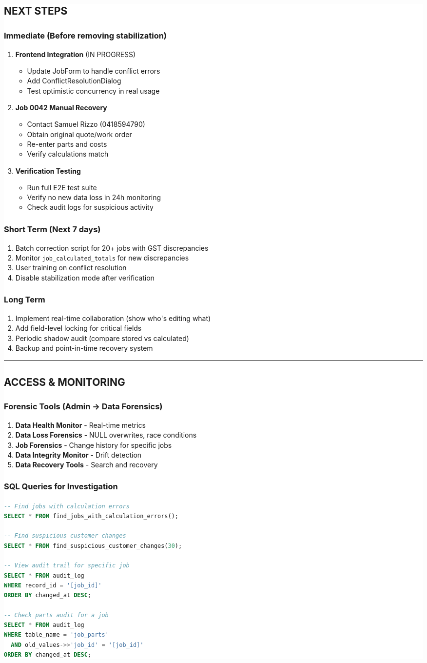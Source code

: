 
## NEXT STEPS

### Immediate (Before removing stabilization)
1. **Frontend Integration** (IN PROGRESS)
   - Update JobForm to handle conflict errors
   - Add ConflictResolutionDialog
   - Test optimistic concurrency in real usage

2. **Job 0042 Manual Recovery**
   - Contact Samuel Rizzo (0418594790)
   - Obtain original quote/work order
   - Re-enter parts and costs
   - Verify calculations match

3. **Verification Testing**
   - Run full E2E test suite
   - Verify no new data loss in 24h monitoring
   - Check audit logs for suspicious activity

### Short Term (Next 7 days)
1. Batch correction script for 20+ jobs with GST discrepancies
2. Monitor `job_calculated_totals` for new discrepancies
3. User training on conflict resolution
4. Disable stabilization mode after verification

### Long Term
1. Implement real-time collaboration (show who's editing what)
2. Add field-level locking for critical fields
3. Periodic shadow audit (compare stored vs calculated)
4. Backup and point-in-time recovery system

---

## ACCESS & MONITORING

### Forensic Tools (Admin → Data Forensics)
1. **Data Health Monitor** - Real-time metrics
2. **Data Loss Forensics** - NULL overwrites, race conditions
3. **Job Forensics** - Change history for specific jobs
4. **Data Integrity Monitor** - Drift detection
5. **Data Recovery Tools** - Search and recovery

### SQL Queries for Investigation
```sql
-- Find jobs with calculation errors
SELECT * FROM find_jobs_with_calculation_errors();

-- Find suspicious customer changes
SELECT * FROM find_suspicious_customer_changes(30);

-- View audit trail for specific job
SELECT * FROM audit_log 
WHERE record_id = '[job_id]' 
ORDER BY changed_at DESC;

-- Check parts audit for a job
SELECT * FROM audit_log 
WHERE table_name = 'job_parts' 
  AND old_values->>'job_id' = '[job_id]'
ORDER BY changed_at DESC;
```

